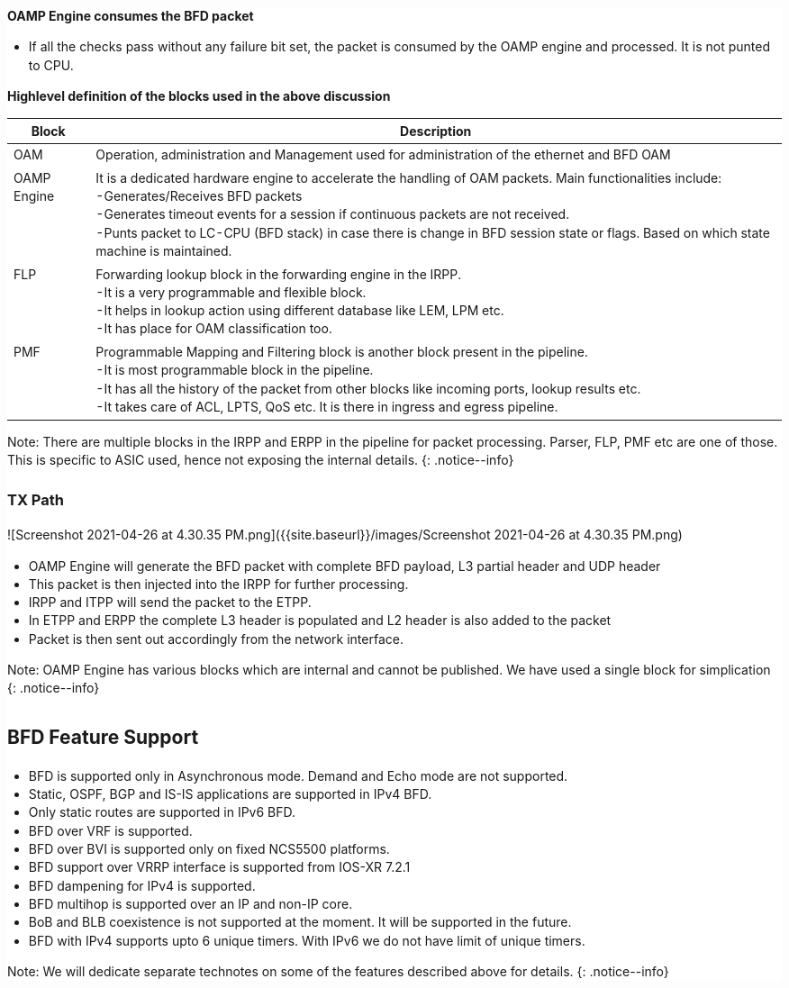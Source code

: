 **OAMP Engine consumes the BFD packet**

- If all the checks pass without any failure bit set, the packet is consumed by the OAMP engine and processed. It is not punted to CPU.

**Highlevel definition of the blocks used in the above discussion**

| Block | Description                                                                                                                                                                                                                                                                                                                                                                  |
|-------|------------------------------------------------------------------------------------------------------------------------------------------------------------------------------------------------------------------------------------------------------------------------------------------------------------------------------------------------------------------------------|
| OAM   | Operation, administration and Management used for administration of the ethernet and BFD OAM                                                                                                                                                                                                                                                                                 |
| OAMP Engine | It is a dedicated hardware engine to accelerate the handling of OAM packets. Main functionalities include:<br>-Generates/Receives BFD packets<br>-Generates timeout events for a session if continuous packets are not received.<br>-Punts packet to LC-CPU (BFD stack) in case there is change in BFD session state or flags. Based on which state machine is maintained. |
| FLP   | Forwarding lookup block in the forwarding engine in the IRPP.<br>-It is a very programmable and flexible block.<br>-It helps in lookup action using different database like LEM, LPM etc.<br>-It has place for OAM classification too.                                                                                                                                       |
| PMF   | Programmable Mapping and Filtering block is another block present in the pipeline.<br>-It is most programmable block in the pipeline. <br>-It has all the history of the packet from other blocks like incoming ports, lookup results etc.<br>-It takes care of ACL, LPTS, QoS etc. It is there in ingress and egress pipeline.                                              |

Note:
There are multiple blocks in the IRPP and ERPP in the pipeline for packet processing. Parser, FLP, PMF etc are one of those. This is specific to ASIC used, hence not exposing the internal details.
{: .notice--info}
### TX Path

![Screenshot 2021-04-26 at 4.30.35 PM.png]({{site.baseurl}}/images/Screenshot 2021-04-26 at 4.30.35 PM.png)

- OAMP Engine will generate the BFD packet with complete BFD payload, L3 partial header and UDP header 
- This packet is then injected into the IRPP for further processing.
- IRPP and ITPP will send the packet to the ETPP. 
- In ETPP and ERPP the complete L3 header is populated and L2 header is also added to the packet
- Packet is then sent out accordingly from the network interface.

Note:
OAMP Engine has various blocks which are internal and cannot be published. We have used a single block for simplication
{: .notice--info}

## BFD Feature Support

  - BFD is supported only in Asynchronous mode. Demand and Echo mode are not supported.
  - Static, OSPF, BGP and IS-IS applications are supported in IPv4 BFD.
  - Only static routes are supported in IPv6 BFD.
  - BFD over VRF is supported.
  - BFD over BVI is supported only on fixed NCS5500 platforms.
  - BFD support over VRRP interface is supported from IOS-XR 7.2.1
  - BFD dampening for IPv4 is supported.
  - BFD multihop is supported over an IP and non-IP core. 
  - BoB and BLB coexistence is not supported at the moment. It will be supported in the future.
  - BFD with IPv4 supports upto 6 unique timers. With IPv6 we do not have limit of unique timers.
 
 Note: We will dedicate separate technotes on some of the features described above for details.
{: .notice--info}

